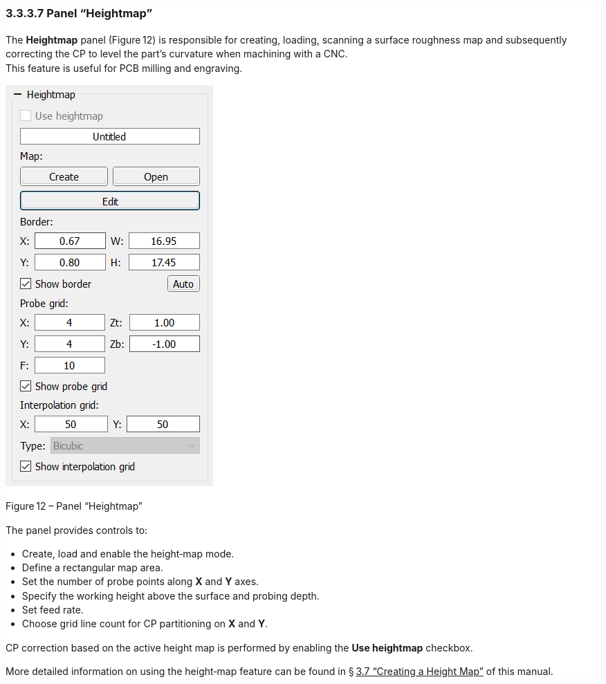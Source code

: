 ### 3.3.3.7 Panel “Heightmap”

The **Heightmap** panel (Figure 12) is responsible for creating, loading, scanning a surface roughness map and subsequently correcting the CP to level the part’s curvature when machining with a CNC.  
This feature is useful for PCB milling and engraving.

![Panel “Height Map”](images_en/heightmap.png#center)
<p class="center">Figure 12 – Panel “Heightmap”</p>

The panel provides controls to:

- Create, load and enable the height‑map mode.
- Define a rectangular map area.
- Set the number of probe points along **X** and **Y** axes.
- Specify the working height above the surface and probing depth.
- Set feed rate.
- Choose grid line count for CP partitioning on **X** and **Y**.

CP correction based on the active height map is performed by enabling the **Use heightmap** checkbox.

More detailed information on using the height‑map feature can be found in § [3.7 “Creating a Height Map”](#37-creating-a-height-map) of this manual.
